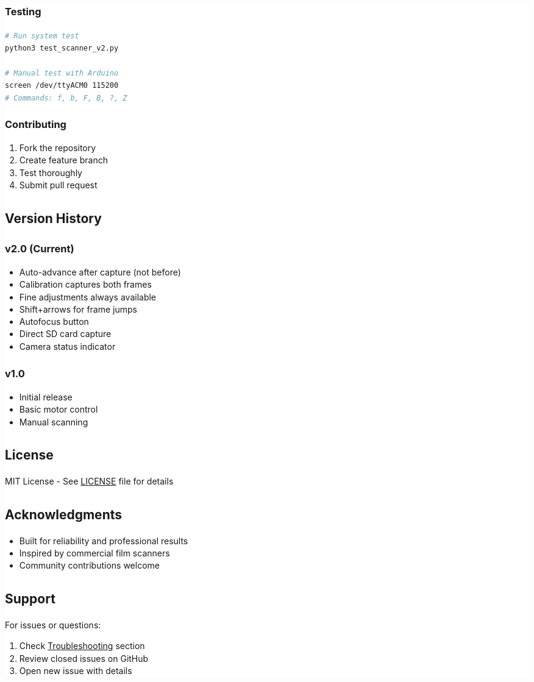 ### Testing
```bash
# Run system test
python3 test_scanner_v2.py

# Manual test with Arduino
screen /dev/ttyACM0 115200
# Commands: f, b, F, B, ?, Z
```

### Contributing
1. Fork the repository
2. Create feature branch
3. Test thoroughly
4. Submit pull request

## Version History

### v2.0 (Current)
- Auto-advance after capture (not before)
- Calibration captures both frames
- Fine adjustments always available
- Shift+arrows for frame jumps
- Autofocus button
- Direct SD card capture
- Camera status indicator

### v1.0
- Initial release
- Basic motor control
- Manual scanning

## License

MIT License - See [LICENSE](LICENSE) file for details

## Acknowledgments

- Built for reliability and professional results
- Inspired by commercial film scanners
- Community contributions welcome

## Support

For issues or questions:
1. Check [Troubleshooting](#troubleshooting) section
2. Review closed issues on GitHub
3. Open new issue with details
